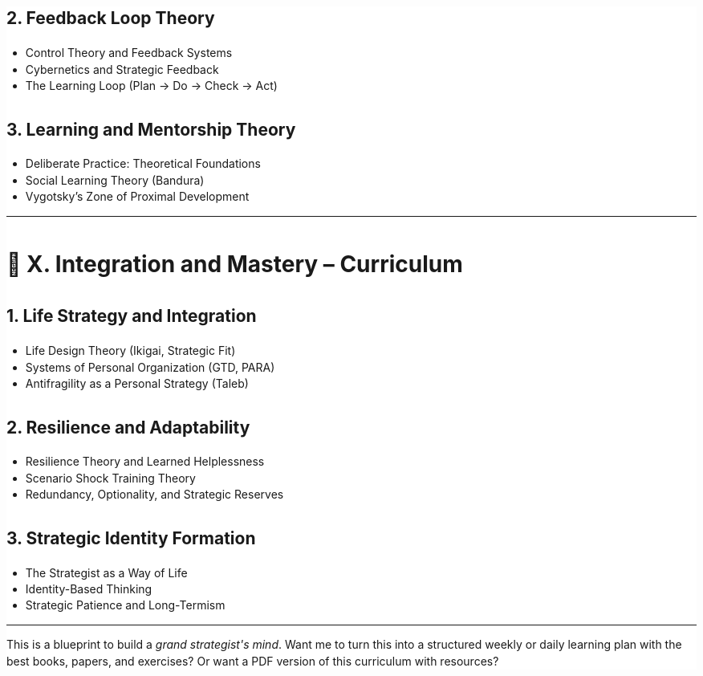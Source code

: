 ## 2. **Feedback Loop Theory**

- Control Theory and Feedback Systems
- Cybernetics and Strategic Feedback
- The Learning Loop (Plan → Do → Check → Act)

## 3. **Learning and Mentorship Theory**

- Deliberate Practice: Theoretical Foundations
- Social Learning Theory (Bandura)
- Vygotsky’s Zone of Proximal Development

---

# 🎯 X. Integration and Mastery – Curriculum

## 1. **Life Strategy and Integration**

- Life Design Theory (Ikigai, Strategic Fit)
- Systems of Personal Organization (GTD, PARA)
- Antifragility as a Personal Strategy (Taleb)

## 2. **Resilience and Adaptability**

- Resilience Theory and Learned Helplessness
- Scenario Shock Training Theory
- Redundancy, Optionality, and Strategic Reserves

## 3. **Strategic Identity Formation**

- The Strategist as a Way of Life
- Identity-Based Thinking
- Strategic Patience and Long-Termism

---

This is a blueprint to build a _grand strategist's mind_. Want me to turn this into a structured weekly or daily learning plan with the best books, papers, and exercises? Or want a PDF version of this curriculum with resources?